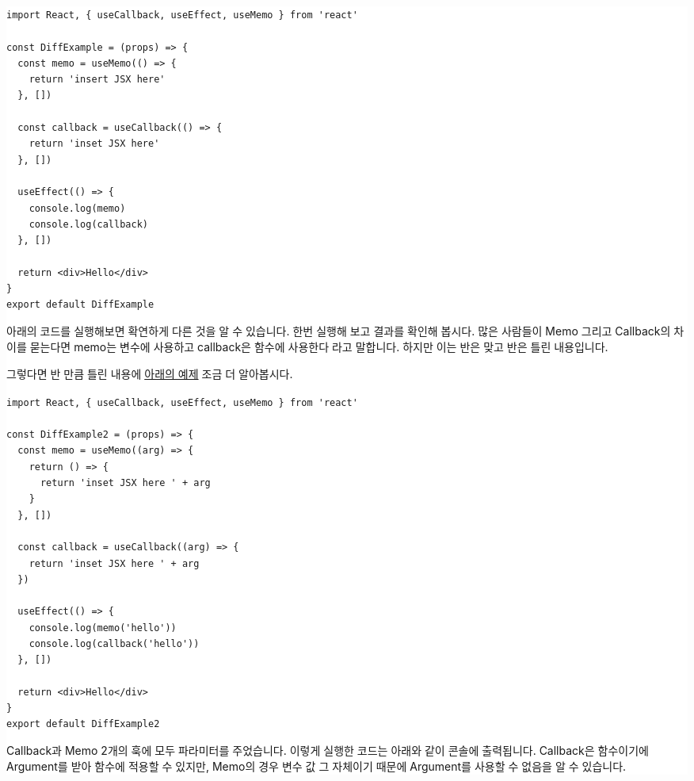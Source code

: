 ```JSX
import React, { useCallback, useEffect, useMemo } from 'react'

const DiffExample = (props) => {
  const memo = useMemo(() => {
    return 'insert JSX here'
  }, [])

  const callback = useCallback(() => {
    return 'inset JSX here'
  }, [])

  useEffect(() => {
    console.log(memo)
    console.log(callback)
  }, [])

  return <div>Hello</div>
}
export default DiffExample

```

아래의 코드를 실행해보면 확연하게 다른 것을 알 수 있습니다. 한번 실행해 보고 결과를 확인해 봅시다. 많은 사람들이 Memo 그리고 Callback의 차이를 묻는다면 memo는 변수에 사용하고 callback은 함수에 사용한다 라고 말합니다. 하지만 이는 반은 맞고 반은 틀린 내용입니다.

그렇다면 반 만큼 틀린 내용에 [아래의 예제](src/Components/DiffExample2.js) 조금 더 알아봅시다.

```JSX
import React, { useCallback, useEffect, useMemo } from 'react'

const DiffExample2 = (props) => {
  const memo = useMemo((arg) => {
    return () => {
      return 'inset JSX here ' + arg
    }
  }, [])

  const callback = useCallback((arg) => {
    return 'inset JSX here ' + arg
  })

  useEffect(() => {
    console.log(memo('hello'))
    console.log(callback('hello'))
  }, [])

  return <div>Hello</div>
}
export default DiffExample2

```

Callback과 Memo 2개의 훅에 모두 파라미터를 주었습니다. 이렇게 실행한 코드는 아래와 같이 콘솔에 출력됩니다. Callback은 함수이기에 Argument를 받아 함수에 적용할 수 있지만, Memo의 경우 변수 값 그 자체이기 때문에 Argument를 사용할 수 없음을 알 수 있습니다.
